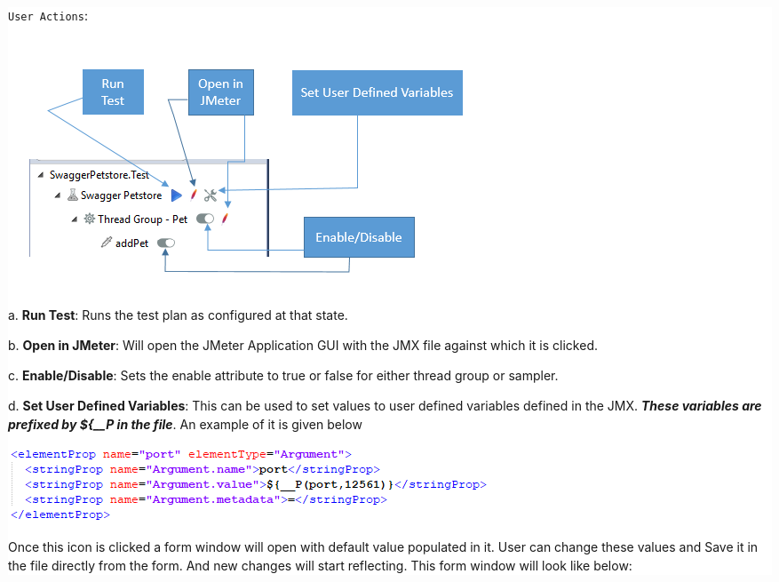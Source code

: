  `User Actions`:

![User Action](ReadmeImages/UserAction.PNG)

a.	 **Run Test**: Runs the test plan as configured at that state.

b.	 **Open in JMeter**: Will open the JMeter Application GUI with the JMX file against which it is clicked.

c.	 **Enable/Disable**: Sets the enable attribute to true or false for either thread group or sampler.

d.	 **Set User Defined Variables**: This can be used to set values to user defined variables defined in the JMX. ***These variables are prefixed by ${__P in the file***. An example of it is given below

![User Defined Variable JMX](ReadmeImages/JMXUserDefinedVairbaleExample.PNG)

Once this icon is clicked a form window will open with default value populated in it. User can change these values and Save it in the file directly from the form. And new changes will start reflecting. This form window will look like below:

